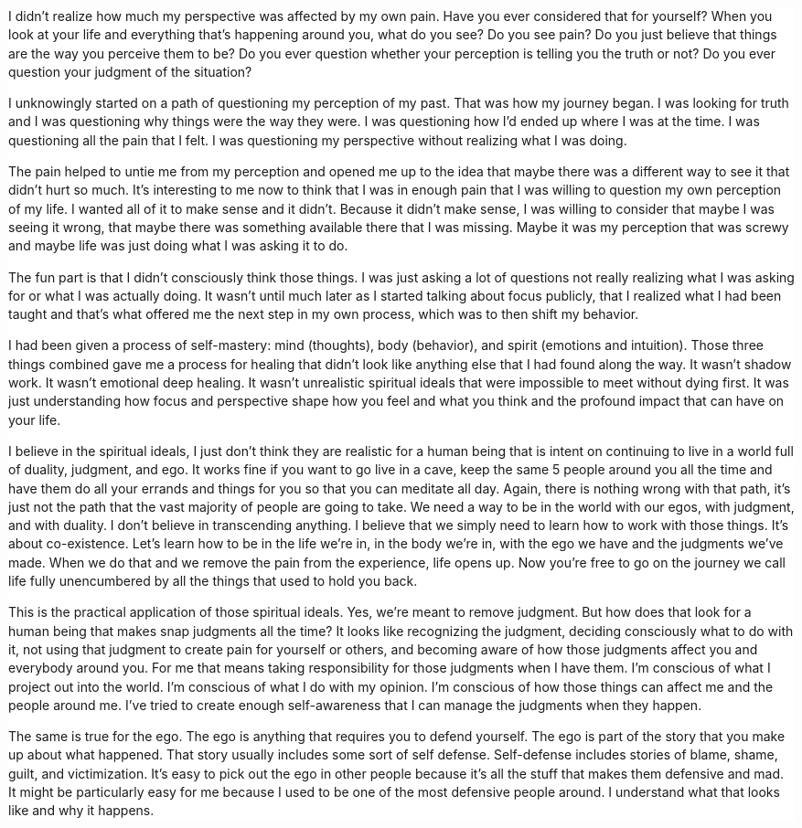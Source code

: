I didn’t realize how much my perspective was affected by my own pain. Have you ever considered that for yourself? When you look at your life and everything that’s happening around you, what do you see? Do you see pain? Do you just believe that things are the way you perceive them to be? Do you ever question whether your perception is telling you the truth or not? Do you ever question your judgment of the situation?

I unknowingly started on a path of questioning my perception of my past. That was how my journey began. I was looking for truth and I was questioning why things were the way they were. I was questioning how I’d ended up where I was at the time. I was questioning all the pain that I felt. I was questioning my perspective without realizing what I was doing.

The pain helped to untie me from my perception and opened me up to the idea that maybe there was a different way to see it that didn’t hurt so much. It’s interesting to me now to think that I was in enough pain that I was willing to question my own perception of my life. I wanted all of it to make sense and it didn’t. Because it didn’t make sense, I was willing to consider that maybe I was seeing it wrong, that maybe there was something available there that I was missing. Maybe it was my perception that was screwy and maybe life was just doing what I was asking it to do.

The fun part is that I didn’t consciously think those things. I was just asking a lot of questions not really realizing what I was asking for or what I was actually doing. It wasn’t until much later as I started talking about focus publicly, that I realized what I had been taught and that’s what offered me the next step in my own process, which was to then shift my behavior.

I had been given a process of self-mastery: mind (thoughts), body (behavior), and spirit (emotions and intuition). Those three things combined gave me a process for healing that didn’t look like anything else that I had found along the way. It wasn’t shadow work. It wasn’t emotional deep healing. It wasn’t unrealistic spiritual ideals that were impossible to meet without dying first. It was just understanding how focus and perspective shape how you feel and what you think and the profound impact that can have on your life.

I believe in the spiritual ideals, I just don’t think they are realistic for a human being that is intent on continuing to live in a world full of duality, judgment, and ego. It works fine if you want to go live in a cave, keep the same 5 people around you all the time and have them do all your errands and things for you so that you can meditate all day. Again, there is nothing wrong with that path, it’s just not the path that the vast majority of people are going to take. We need a way to be in the world with our egos, with judgment, and with duality. I don’t believe in transcending anything. I believe that we simply need to learn how to work with those things. It’s about co-existence. Let’s learn how to be in the life we’re in, in the body we’re in, with the ego we have and the judgments we’ve made. When we do that and we remove the pain from the experience, life opens up. Now you’re free to go on the journey we call life fully unencumbered by all the things that used to hold you back.

This is the practical application of those spiritual ideals. Yes, we’re meant to remove judgment. But how does that look for a human being that makes snap judgments all the time? It looks like recognizing the judgment, deciding consciously what to do with it, not using that judgment to create pain for yourself or others, and becoming aware of how those judgments affect you and everybody around you. For me that means taking responsibility for those judgments when I have them. I’m conscious of what I project out into the world. I’m conscious of what I do with my opinion. I’m conscious of how those things can affect me and the people around me. I’ve tried to create enough self-awareness that I can manage the judgments when they happen.

The same is true for the ego. The ego is anything that requires you to defend yourself. The ego is part of the story that you make up about what happened. That story usually includes some sort of self defense. Self-defense includes stories of blame, shame, guilt, and victimization. It’s easy to pick out the ego in other people because it’s all the stuff that makes them defensive and mad. It might be particularly easy for me because I used to be one of the most defensive people around. I understand what that looks like and why it happens.
